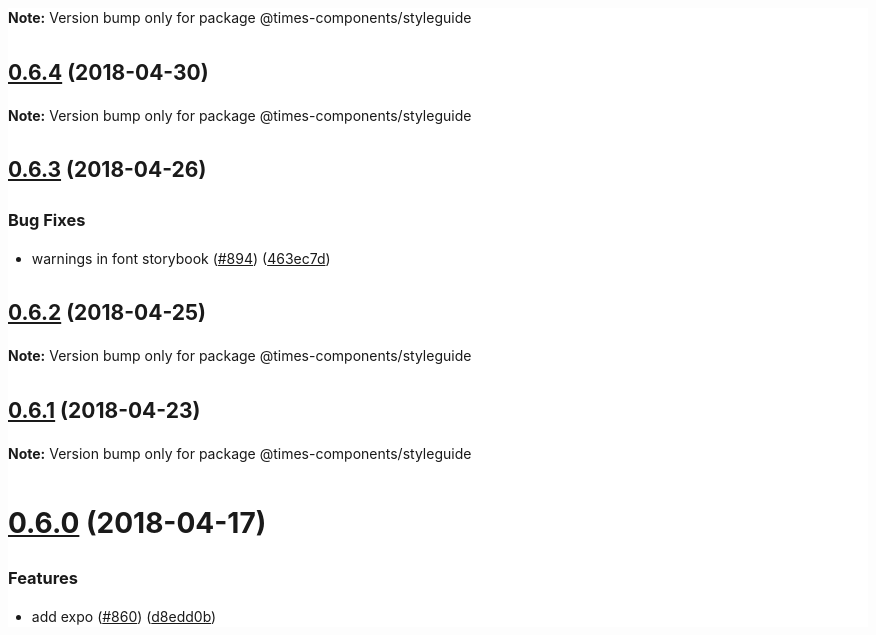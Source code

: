 **Note:** Version bump only for package @times-components/styleguide

<a name="0.6.4"></a>
## [0.6.4](https://github.com/newsuk/times-components/compare/@times-components/styleguide@0.6.3...@times-components/styleguide@0.6.4) (2018-04-30)




**Note:** Version bump only for package @times-components/styleguide

<a name="0.6.3"></a>
## [0.6.3](https://github.com/newsuk/times-components/compare/@times-components/styleguide@0.6.2...@times-components/styleguide@0.6.3) (2018-04-26)


### Bug Fixes

* warnings in font storybook ([#894](https://github.com/newsuk/times-components/issues/894)) ([463ec7d](https://github.com/newsuk/times-components/commit/463ec7d))




<a name="0.6.2"></a>
## [0.6.2](https://github.com/newsuk/times-components/compare/@times-components/styleguide@0.6.1...@times-components/styleguide@0.6.2) (2018-04-25)




**Note:** Version bump only for package @times-components/styleguide

<a name="0.6.1"></a>
## [0.6.1](https://github.com/newsuk/times-components/compare/@times-components/styleguide@0.6.0...@times-components/styleguide@0.6.1) (2018-04-23)




**Note:** Version bump only for package @times-components/styleguide

<a name="0.6.0"></a>
# [0.6.0](https://github.com/newsuk/times-components/compare/@times-components/styleguide@0.5.16...@times-components/styleguide@0.6.0) (2018-04-17)


### Features

* add expo ([#860](https://github.com/newsuk/times-components/issues/860)) ([d8edd0b](https://github.com/newsuk/times-components/commit/d8edd0b))
